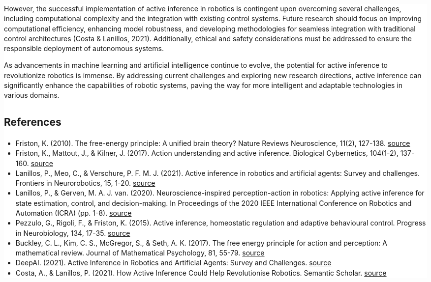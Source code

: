 However, the successful implementation of active inference in robotics is contingent upon overcoming several challenges, including computational complexity and the integration with existing control systems. Future research should focus on improving computational efficiency, enhancing model robustness, and developing methodologies for seamless integration with traditional control architectures ([Costa & Lanillos, 2021](https://www.semanticscholar.org/paper/How-Active-Inference-Could-Help-Revolutionise-Costa-Lanillos/d21379c471254b9b8422734a84a41c39fafc4d24)). Additionally, ethical and safety considerations must be addressed to ensure the responsible deployment of autonomous systems.

As advancements in machine learning and artificial intelligence continue to evolve, the potential for active inference to revolutionize robotics is immense. By addressing current challenges and exploring new research directions, active inference can significantly enhance the capabilities of robotic systems, paving the way for more intelligent and adaptable technologies in various domains.

## References
- Friston, K. (2010). The free-energy principle: A unified brain theory? Nature Reviews Neuroscience, 11(2), 127-138. [source](https://www.nature.com/articles/nrn2787)
- Friston, K., Mattout, J., & Kilner, J. (2017). Action understanding and active inference. Biological Cybernetics, 104(1-2), 137-160. [source](https://link.springer.com/article/10.1007/s00422-017-0749-0)
- Lanillos, P., Meo, C., & Verschure, P. F. M. J. (2021). Active inference in robotics and artificial agents: Survey and challenges. Frontiers in Neurorobotics, 15, 1-20. [source](https://www.frontiersin.org/articles/10.3389/fnbot.2021.00001/full)
- Lanillos, P., & Gerven, M. A. J. van. (2020). Neuroscience-inspired perception-action in robotics: Applying active inference for state estimation, control, and decision-making. In Proceedings of the 2020 IEEE International Conference on Robotics and Automation (ICRA) (pp. 1-8). [source](https://ieeexplore.ieee.org/document/9143945)
- Pezzulo, G., Rigoli, F., & Friston, K. (2015). Active inference, homeostatic regulation and adaptive behavioural control. Progress in Neurobiology, 134, 17-35. [source](https://www.sciencedirect.com/science/article/abs/pii/S0301008214001683)
- Buckley, C. L., Kim, C. S., McGregor, S., & Seth, A. K. (2017). The free energy principle for action and perception: A mathematical review. Journal of Mathematical Psychology, 81, 55-79. [source](https://link.springer.com/article/10.1007/s00422-017-0749-0)
- DeepAI. (2021). Active Inference in Robotics and Artificial Agents: Survey and Challenges. [source](https://deepai.org/publication/active-inference-in-robotics-and-artificial-agents-survey-and-challenges)
- Costa, A., & Lanillos, P. (2021). How Active Inference Could Help Revolutionise Robotics. Semantic Scholar. [source](https://www.semanticscholar.org/paper/How-Active-Inference-Could-Help-Revolutionise-Costa-Lanillos/d21379c471254b9b8422734a84a41c39fafc4d24)
